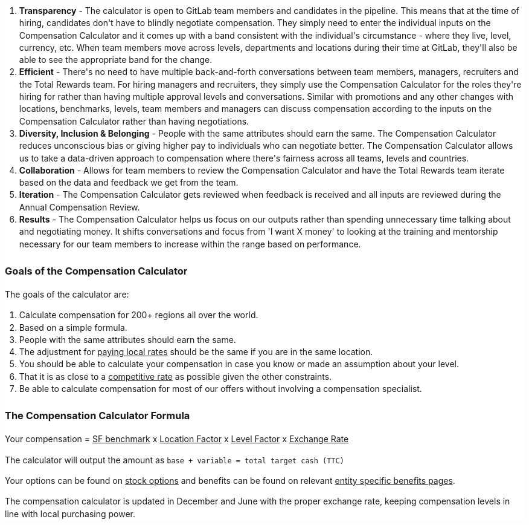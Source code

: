 1. **Transparency** - The calculator is open to GitLab team members and candidates in the pipeline. This means that at the time of hiring, candidates don't have to blindly negotiate compensation. They simply need to enter the individual inputs on the Compensation Calculator and it comes up with a band consistent with the individual's circumstance - where they live, level, currency, etc. When team members move across levels, departments and locations during their time at GitLab, they'll also be able to see the appropriate band for the change.
1. **Efficient** - There's no need to have multiple back-and-forth conversations between team members, managers, recruiters and the Total Rewards team. For hiring managers and recruiters, they simply use the Compensation Calculator for the roles they're hiring for rather than having multiple approval levels and conversations. Similar with promotions and any other changes with locations, benchmarks, levels, team members and managers can discuss compensation according to the inputs on the Compensation Calculator rather than having negotiations.
1. **Diversity, Inclusion & Belonging** - People with the same attributes should earn the same. The Compensation Calculator reduces unconscious bias or giving higher pay to individuals who can negotiate better. The Compensation Calculator allows us to take a data-driven approach to compensation where there's fairness across all teams, levels and countries.
1. **Collaboration** - Allows for team members to review the Compensation Calculator and have the Total Rewards team iterate based on the data and feedback we get from the team.
1. **Iteration** - The Compensation Calculator gets reviewed when feedback is received and all inputs are reviewed during the Annual Compensation Review.
1. **Results** - The Compensation Calculator helps us focus on our outputs rather than spending unnecessary time talking about and negotiating money. It shifts conversations and focus from 'I want X money' to looking at the training and mentorship necessary for our team members to increase within the range based on performance.

### Goals of the Compensation Calculator

The goals of the calculator are:

1. Calculate compensation for 200+ regions all over the world.
1. Based on a simple formula.
1. People with the same attributes should earn the same.
1. The adjustment for [paying local rates](/handbook/total-rewards/compensation/#paying-local-rates) should be the same if you are in the same location.
1. You should be able to calculate your compensation in case you know or made an assumption about your level.
1. That it is as close to a [competitive rate](/handbook/total-rewards/compensation/#competitive-rate) as possible given the other constraints.
1. Be able to calculate compensation for most of our offers without involving a compensation specialist.

### The Compensation Calculator Formula

Your compensation = [SF benchmark](#sf-benchmark) x [Location Factor](#location-factor) x [Level Factor](#level-factor) x [Exchange Rate](/handbook/total-rewards/compensation/#exchange-rates)

The calculator will output the amount as `base + variable = total target cash (TTC)`

Your options can be found on [stock options](/handbook/total-rewards/stock-options/) and benefits can be found on relevant [entity specific benefits pages](/handbook/total-rewards/benefits/general-and-entity-benefits/).

The compensation calculator is updated in December and June with the proper exchange rate, keeping compensation levels in line with local purchasing power.
